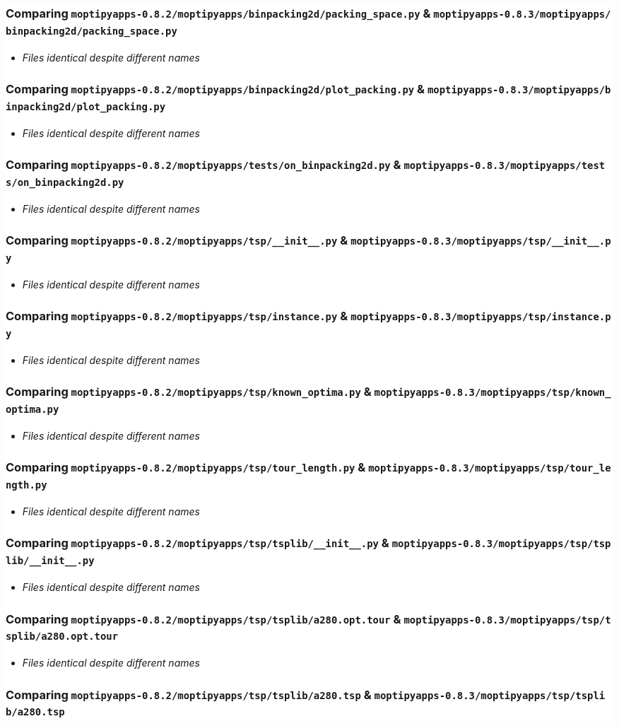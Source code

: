 ### Comparing `moptipyapps-0.8.2/moptipyapps/binpacking2d/packing_space.py` & `moptipyapps-0.8.3/moptipyapps/binpacking2d/packing_space.py`

 * *Files identical despite different names*

### Comparing `moptipyapps-0.8.2/moptipyapps/binpacking2d/plot_packing.py` & `moptipyapps-0.8.3/moptipyapps/binpacking2d/plot_packing.py`

 * *Files identical despite different names*

### Comparing `moptipyapps-0.8.2/moptipyapps/tests/on_binpacking2d.py` & `moptipyapps-0.8.3/moptipyapps/tests/on_binpacking2d.py`

 * *Files identical despite different names*

### Comparing `moptipyapps-0.8.2/moptipyapps/tsp/__init__.py` & `moptipyapps-0.8.3/moptipyapps/tsp/__init__.py`

 * *Files identical despite different names*

### Comparing `moptipyapps-0.8.2/moptipyapps/tsp/instance.py` & `moptipyapps-0.8.3/moptipyapps/tsp/instance.py`

 * *Files identical despite different names*

### Comparing `moptipyapps-0.8.2/moptipyapps/tsp/known_optima.py` & `moptipyapps-0.8.3/moptipyapps/tsp/known_optima.py`

 * *Files identical despite different names*

### Comparing `moptipyapps-0.8.2/moptipyapps/tsp/tour_length.py` & `moptipyapps-0.8.3/moptipyapps/tsp/tour_length.py`

 * *Files identical despite different names*

### Comparing `moptipyapps-0.8.2/moptipyapps/tsp/tsplib/__init__.py` & `moptipyapps-0.8.3/moptipyapps/tsp/tsplib/__init__.py`

 * *Files identical despite different names*

### Comparing `moptipyapps-0.8.2/moptipyapps/tsp/tsplib/a280.opt.tour` & `moptipyapps-0.8.3/moptipyapps/tsp/tsplib/a280.opt.tour`

 * *Files identical despite different names*

### Comparing `moptipyapps-0.8.2/moptipyapps/tsp/tsplib/a280.tsp` & `moptipyapps-0.8.3/moptipyapps/tsp/tsplib/a280.tsp`
